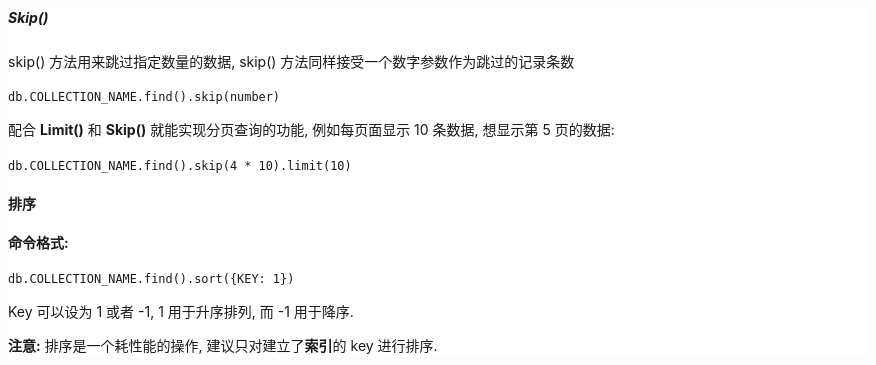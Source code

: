 ##### Skip()
skip() 方法用来跳过指定数量的数据, skip() 方法同样接受一个数字参数作为跳过的记录条数

```
db.COLLECTION_NAME.find().skip(number)
```

配合 **Limit()** 和 **Skip()** 就能实现分页查询的功能, 例如每页面显示 10 条数据, 想显示第 5 页的数据:

```
db.COLLECTION_NAME.find().skip(4 * 10).limit(10)
```

#### 排序
**命令格式:**

```
db.COLLECTION_NAME.find().sort({KEY: 1})
```

Key 可以设为 1 或者 -1, 1 用于升序排列, 而 -1 用于降序.

**注意:** 排序是一个耗性能的操作, 建议只对建立了**索引**的 key 进行排序.
